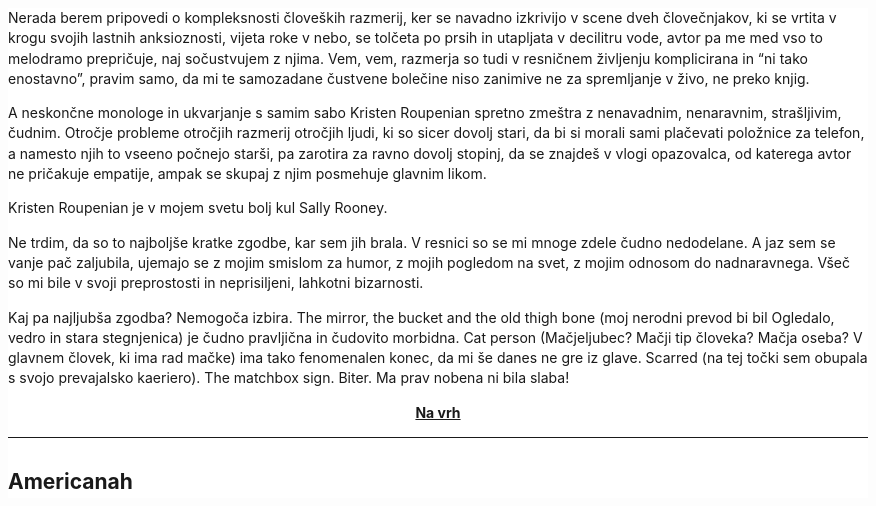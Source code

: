 Nerada berem pripovedi o kompleksnosti človeških razmerij, ker se navadno izkrivijo v scene dveh človečnjakov, ki se vrtita v krogu svojih lastnih anksioznosti, vijeta roke v nebo, se tolčeta po prsih in utapljata v decilitru vode, avtor pa me med vso to melodramo prepričuje, naj sočustvujem z njima. Vem, vem, razmerja so tudi v resničnem življenju komplicirana in “ni tako enostavno”, pravim samo, da mi te samozadane čustvene bolečine niso zanimive ne za spremljanje v živo, ne preko knjig.

A neskončne monologe in ukvarjanje s samim sabo Kristen Roupenian spretno zmeštra z nenavadnim, nenaravnim, strašljivim, čudnim. Otročje probleme otročjih razmerij otročjih ljudi, ki so sicer dovolj stari, da bi si morali sami plačevati položnice za telefon, a namesto njih to vseeno počnejo starši, pa zarotira za ravno dovolj stopinj, da se znajdeš v vlogi opazovalca, od katerega avtor ne pričakuje empatije, ampak se skupaj z njim posmehuje glavnim likom.

Kristen Roupenian je v mojem svetu bolj kul Sally Rooney.

Ne trdim, da so to najboljše kratke zgodbe, kar sem jih brala. V resnici so se mi mnoge zdele čudno nedodelane. A jaz sem se vanje pač zaljubila, ujemajo se z mojim smislom za humor, z mojih pogledom na svet, z mojim odnosom do nadnaravnega. Všeč so mi bile v svoji preprostosti in neprisiljeni, lahkotni bizarnosti.

Kaj pa najljubša zgodba? Nemogoča izbira. The mirror, the bucket and the old thigh bone (moj nerodni prevod bi bil Ogledalo, vedro in stara stegnjenica) je čudno pravljična in čudovito morbidna. Cat person (Mačjeljubec? Mačji tip človeka? Mačja oseba? V glavnem človek, ki ima rad mačke) ima tako fenomenalen konec, da mi še danes ne gre iz glave. Scarred (na tej točki sem obupala s svojo prevajalsko kaeriero). The matchbox sign. Biter. Ma prav nobena ni bila slaba!

<span><p style="text-align: center; color:#016d79;">[**Na vrh**](#seznam-lani-predelanega-gradiva)</p></span>

---

## Americanah
